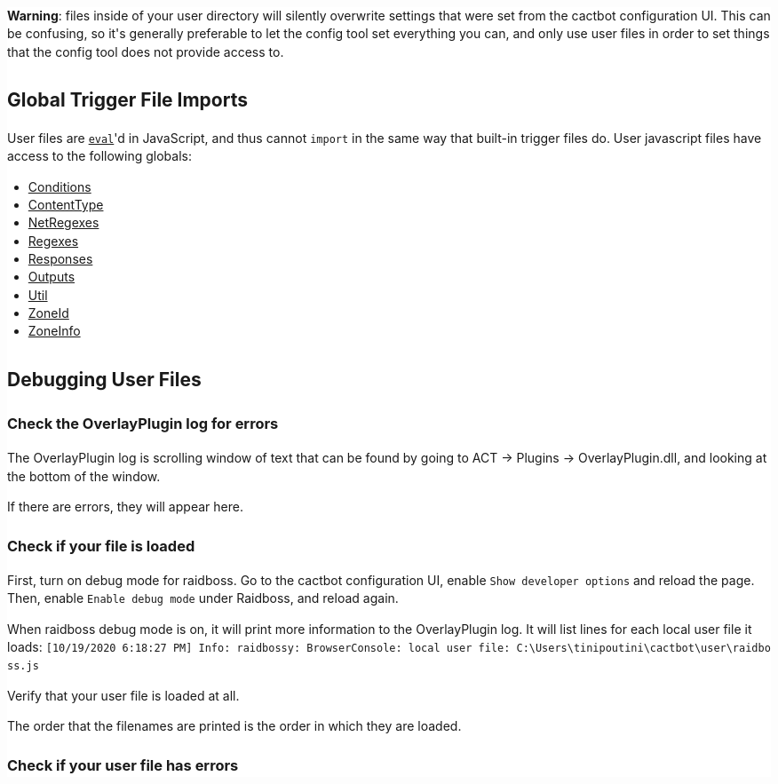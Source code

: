 **Warning**: files inside of your user directory will silently overwrite settings
that were set from the cactbot configuration UI.
This can be confusing,
so it's generally preferable to let the config tool set everything you can,
and only use user files in order to set things that the config tool does not
provide access to.

## Global Trigger File Imports

User files are [`eval`](https://developer.mozilla.org/en-US/docs/Web/JavaScript/Reference/Global_Objects/eval)'d in JavaScript,
and thus cannot `import` in the same way that built-in trigger files do.
User javascript files have access to the following globals:

- [Conditions](../resources/conditions.ts)
- [ContentType](../resources/content_type.ts)
- [NetRegexes](../resources/netregexes.ts)
- [Regexes](../resources/regexes.ts)
- [Responses](../resources/responses.ts)
- [Outputs](../resources/outputs.ts)
- [Util](../resources/util.ts)
- [ZoneId](../resources/zone_id.ts)
- [ZoneInfo](../resources/zone_info.ts)

## Debugging User Files

### Check the OverlayPlugin log for errors

The OverlayPlugin log is scrolling window of text that can be found by going to
ACT -> Plugins -> OverlayPlugin.dll,
and looking at the bottom of the window.

If there are errors, they will appear here.

### Check if your file is loaded

First, turn on debug mode for raidboss.
Go to the cactbot configuration UI,
enable `Show developer options` and reload the page.
Then, enable `Enable debug mode` under Raidboss, and reload again.

When raidboss debug mode is on,
it will print more information to the OverlayPlugin log.
It will list lines for each local user file it loads:
`[10/19/2020 6:18:27 PM] Info: raidbossy: BrowserConsole: local user file: C:\Users\tinipoutini\cactbot\user\raidboss.js`

Verify that your user file is loaded at all.

The order that the filenames are printed is the order in which they are loaded.

### Check if your user file has errors
